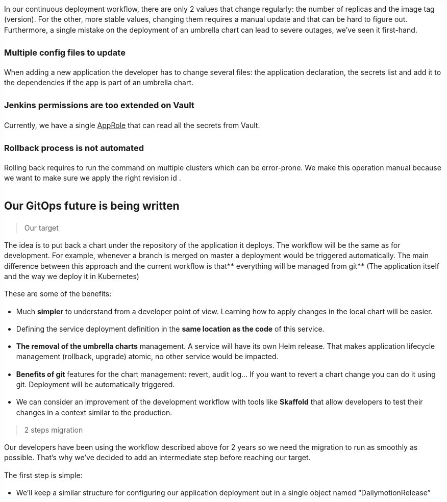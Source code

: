 In our continuous deployment workflow, there are only 2 values that change regularly: the number of replicas and the image tag (version). For the other, more stable values, changing them requires a manual update and that can be hard to figure out. Furthermore, a single mistake on the deployment of an umbrella chart can lead to severe outages, we’ve seen it first-hand.

### Multiple config files to update

When adding a new application the developer has to change several files: the application declaration, the secrets list and add it to the dependencies if the app is part of an umbrella chart.

### Jenkins permissions are too extended on Vault

Currently, we have a single [AppRole](https://www.vaultproject.io/docs/auth/approle.html) that can read all the secrets from Vault.

### Rollback process is not automated

Rolling back requires to run the command on multiple clusters which can be error-prone. We make this operation manual because we want to make sure we apply the right revision id .

## Our GitOps future is being written
> Our target

The idea is to put back a chart under the repository of the application it deploys.
The workflow will be the same as for development. For example, whenever a branch is merged on master a deployment would be triggered automatically. The main difference between this approach and the current workflow is that** everything will be managed from git** (The application itself and the way we deploy it in Kubernetes)

These are some of the benefits:

* Much **simpler** to understand from a developer point of view. Learning how to apply changes in the local chart will be easier.

* Defining the service deployment definition in the **same location as the code** of this service.

* **The removal of the umbrella charts** management. A service will have its own Helm release. That makes application lifecycle management (rollback, upgrade) atomic, no other service would be impacted.

* **Benefits of git** features for the chart management: revert, audit log… If you want to revert a chart change you can do it using git. Deployment will be automatically triggered.

* We can consider an improvement of the development workflow with tools like **Skaffold** that allow developers to test their changes in a context similar to the production.
> 2 steps migration

Our developers have been using the workflow described above for 2 years so we need the migration to run as smoothly as possible. That’s why we’ve decided to add an intermediate step before reaching our target.

The first step is simple:

* We’ll keep a similar structure for configuring our application deployment but in a single object named “DailymotionRelease”
